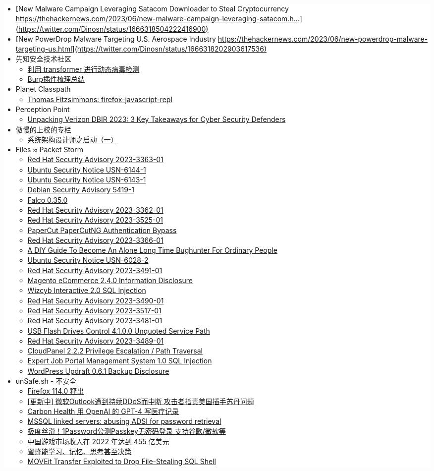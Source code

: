   - [New Malware Campaign Leveraging Satacom Downloader to Steal Cryptocurrency https://thehackernews.com/2023/06/new-malware-campaign-leveraging-satacom.h...](https://twitter.com/Dinosn/status/1666318504222416900)
  - [New PowerDrop Malware Targeting U.S. Aerospace Industry https://thehackernews.com/2023/06/new-powerdrop-malware-targeting-us.html](https://twitter.com/Dinosn/status/1666318202903617536)
- 先知安全技术社区
  - [利用 transformer 进行动态病毒检测](https://xz.aliyun.com/t/12597)
  - [Burp插件梳理总结](https://xz.aliyun.com/t/12594)
- Planet Classpath
  - [Thomas Fitzsimmons: firefox-javascript-repl](https://www.fitzsim.org/blog/?p=669)
- Perception Point
  - [Unpacking Verizon DBIR 2023: 3 Key Takeaways for Cyber Security Defenders](https://perception-point.io/blog/unpacking-verizon-dbir-2023-3-key-takeaways-for-cyber-security-defenders/)
- 傲慢的上校的专栏
  - [系统架构设计师之启动（一）](https://blog.csdn.net/aomandeshangxiao/article/details/131080838)
- Files ≈ Packet Storm
  - [Red Hat Security Advisory 2023-3363-01](https://packetstormsecurity.com/files/172788/RHSA-2023-3363-01.txt)
  - [Ubuntu Security Notice USN-6144-1](https://packetstormsecurity.com/files/172787/USN-6144-1.txt)
  - [Ubuntu Security Notice USN-6143-1](https://packetstormsecurity.com/files/172786/USN-6143-1.txt)
  - [Debian Security Advisory 5419-1](https://packetstormsecurity.com/files/172785/dsa-5419-1.txt)
  - [Falco 0.35.0](https://packetstormsecurity.com/files/172784/falco-0.35.0.tar.gz)
  - [Red Hat Security Advisory 2023-3362-01](https://packetstormsecurity.com/files/172783/RHSA-2023-3362-01.txt)
  - [Red Hat Security Advisory 2023-3525-01](https://packetstormsecurity.com/files/172782/RHSA-2023-3525-01.txt)
  - [PaperCut PaperCutNG Authentication Bypass](https://packetstormsecurity.com/files/172780/papercut_ng_auth_bypass.rb.txt)
  - [Red Hat Security Advisory 2023-3366-01](https://packetstormsecurity.com/files/172779/RHSA-2023-3366-01.txt)
  - [A DIY Guide To Become An Alone Long Time Bughunter For Ordinary People](https://packetstormsecurity.com/files/172778/DIY-guide-to-become-an-alone-long-time-bughunter-for-ordinary-people.txt)
  - [Ubuntu Security Notice USN-6028-2](https://packetstormsecurity.com/files/172777/USN-6028-2.txt)
  - [Red Hat Security Advisory 2023-3491-01](https://packetstormsecurity.com/files/172776/RHSA-2023-3491-01.txt)
  - [Magento eCommerce 2.4.0 Information Disclosure](https://packetstormsecurity.com/files/172775/magentoecom240-disclose.txt)
  - [Wizcyb Interactive 2.0 SQL Injection](https://packetstormsecurity.com/files/172774/wizcyb20-sql.txt)
  - [Red Hat Security Advisory 2023-3490-01](https://packetstormsecurity.com/files/172773/RHSA-2023-3490-01.txt)
  - [Red Hat Security Advisory 2023-3517-01](https://packetstormsecurity.com/files/172772/RHSA-2023-3517-01.txt)
  - [Red Hat Security Advisory 2023-3481-01](https://packetstormsecurity.com/files/172771/RHSA-2023-3481-01.txt)
  - [USB Flash Drives Control 4.1.0.0 Unquoted Service Path](https://packetstormsecurity.com/files/172770/usbfdc4100-unquotedpath.txt)
  - [Red Hat Security Advisory 2023-3489-01](https://packetstormsecurity.com/files/172769/RHSA-2023-3489-01.txt)
  - [CloudPanel 2.2.2 Privilege Escalation / Path Traversal](https://packetstormsecurity.com/files/172768/cloudpanel222-traversal.txt)
  - [Expert Job Portal Management System 1.0 SQL Injection](https://packetstormsecurity.com/files/172767/ejpms10-sql.txt)
  - [WordPress Updraft 0.6.1 Backup Disclosure](https://packetstormsecurity.com/files/172781/wpupdraft061-disclose.txt)
- unSafe.sh - 不安全
  - [Firefox  114.0 释出](https://buaq.net/go-167768.html)
  - [[更新中] 微软Outlook遭到持续DDoS而中断 攻击者指责美国插手苏丹问题](https://buaq.net/go-167735.html)
  - [Carbon Health 用 OpenAI 的 GPT-4 写医疗记录](https://buaq.net/go-167769.html)
  - [MSSQL linked servers: abusing ADSI for password retrieval](https://buaq.net/go-167748.html)
  - [极度丝滑！1Password公测Passkey无密码登录 支持谷歌/微软等](https://buaq.net/go-167736.html)
  - [中国游戏市场收入在 2022 年达到 455 亿美元](https://buaq.net/go-167733.html)
  - [蜜蜂能学习、记忆、思考甚至决策](https://buaq.net/go-167734.html)
  - [MOVEit Transfer Exploited to Drop File-Stealing SQL Shell](https://buaq.net/go-167727.html)